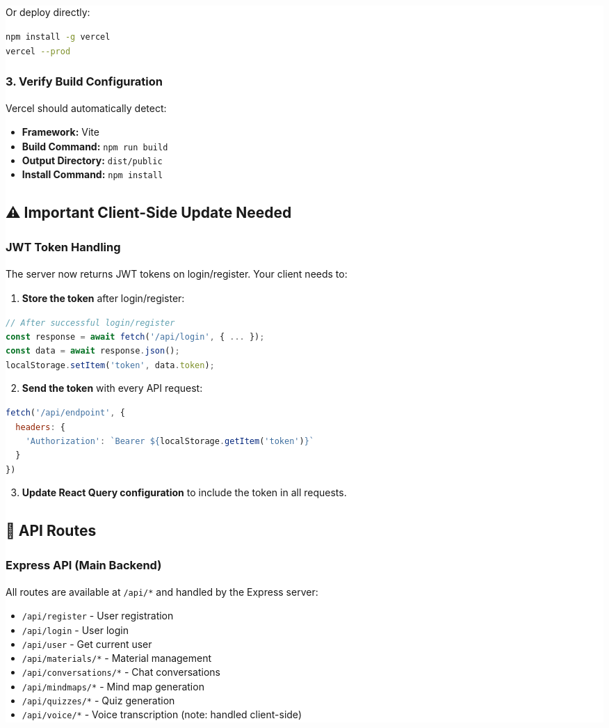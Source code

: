 Or deploy directly:

```bash
npm install -g vercel
vercel --prod
```

### 3. **Verify Build Configuration**

Vercel should automatically detect:
- **Framework:** Vite
- **Build Command:** `npm run build`
- **Output Directory:** `dist/public`
- **Install Command:** `npm install`

## ⚠️ Important Client-Side Update Needed

### JWT Token Handling

The server now returns JWT tokens on login/register. Your client needs to:

1. **Store the token** after login/register:
```javascript
// After successful login/register
const response = await fetch('/api/login', { ... });
const data = await response.json();
localStorage.setItem('token', data.token);
```

2. **Send the token** with every API request:
```javascript
fetch('/api/endpoint', {
  headers: {
    'Authorization': `Bearer ${localStorage.getItem('token')}`
  }
})
```

3. **Update React Query configuration** to include the token in all requests.

## 📝 API Routes

### Express API (Main Backend)
All routes are available at `/api/*` and handled by the Express server:
- `/api/register` - User registration
- `/api/login` - User login  
- `/api/user` - Get current user
- `/api/materials/*` - Material management
- `/api/conversations/*` - Chat conversations
- `/api/mindmaps/*` - Mind map generation
- `/api/quizzes/*` - Quiz generation
- `/api/voice/*` - Voice transcription (note: handled client-side)
